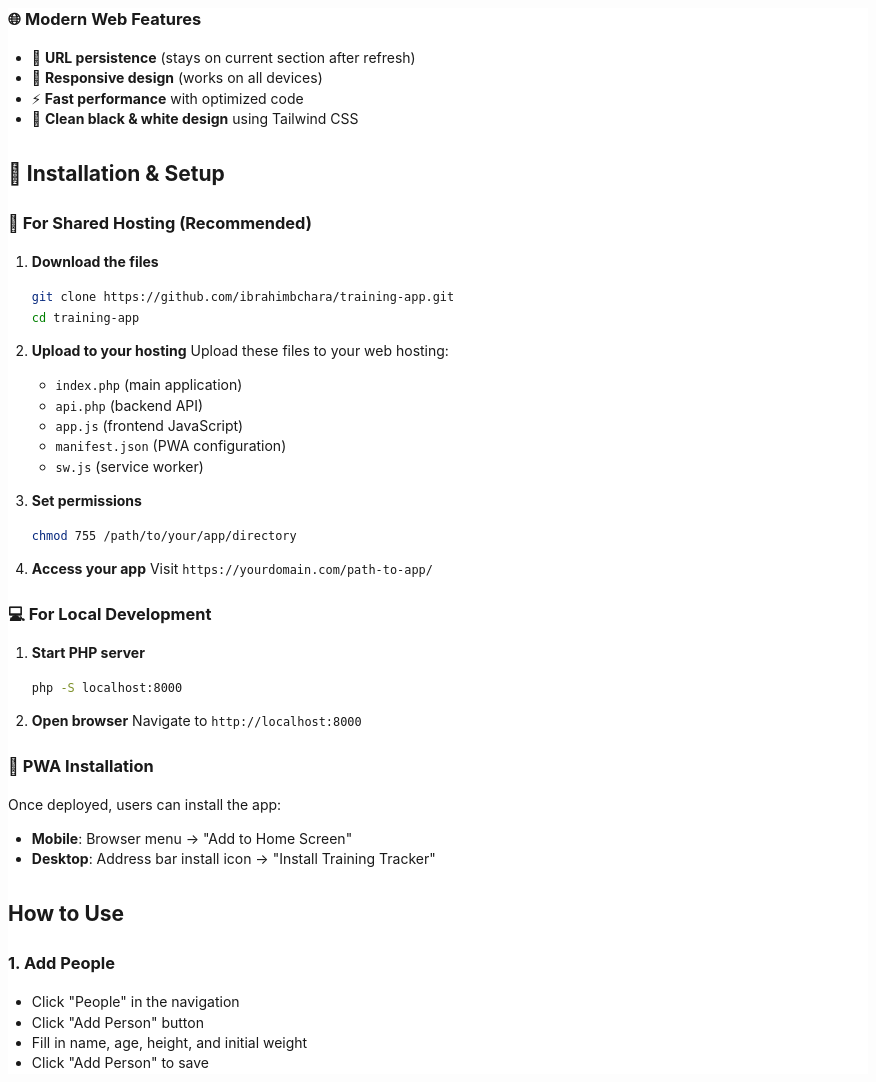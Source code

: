### 🌐 Modern Web Features
- 🔗 **URL persistence** (stays on current section after refresh)
- 📱 **Responsive design** (works on all devices)
- ⚡ **Fast performance** with optimized code
- 🎨 **Clean black & white design** using Tailwind CSS

## 🚀 Installation & Setup

### 📁 **For Shared Hosting (Recommended)**

1. **Download the files**
   ```bash
   git clone https://github.com/ibrahimbchara/training-app.git
   cd training-app
   ```

2. **Upload to your hosting**
   Upload these files to your web hosting:
   - `index.php` (main application)
   - `api.php` (backend API)
   - `app.js` (frontend JavaScript)
   - `manifest.json` (PWA configuration)
   - `sw.js` (service worker)

3. **Set permissions**
   ```bash
   chmod 755 /path/to/your/app/directory
   ```

4. **Access your app**
   Visit `https://yourdomain.com/path-to-app/`

### 💻 **For Local Development**

1. **Start PHP server**
   ```bash
   php -S localhost:8000
   ```

2. **Open browser**
   Navigate to `http://localhost:8000`

### 📱 **PWA Installation**

Once deployed, users can install the app:
- **Mobile**: Browser menu → "Add to Home Screen"
- **Desktop**: Address bar install icon → "Install Training Tracker"

## How to Use

### 1. Add People
- Click "People" in the navigation
- Click "Add Person" button
- Fill in name, age, height, and initial weight
- Click "Add Person" to save
